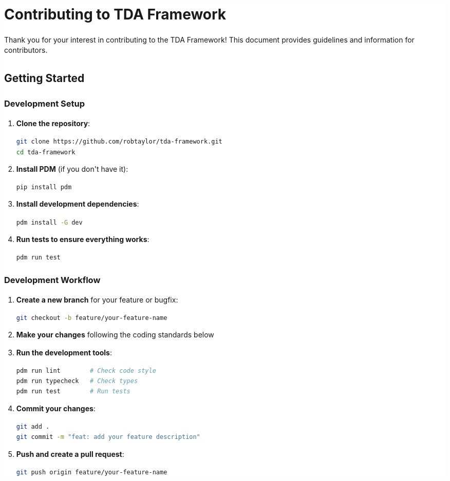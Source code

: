 # Contributing to TDA Framework

Thank you for your interest in contributing to the TDA Framework! This document provides guidelines and information for contributors.

## Getting Started

### Development Setup

1. **Clone the repository**:
   ```bash
   git clone https://github.com/robtaylor/tda-framework.git
   cd tda-framework
   ```

2. **Install PDM** (if you don't have it):
   ```bash
   pip install pdm
   ```

3. **Install development dependencies**:
   ```bash
   pdm install -G dev
   ```

4. **Run tests to ensure everything works**:
   ```bash
   pdm run test
   ```

### Development Workflow

1. **Create a new branch** for your feature or bugfix:
   ```bash
   git checkout -b feature/your-feature-name
   ```

2. **Make your changes** following the coding standards below

3. **Run the development tools**:
   ```bash
   pdm run lint        # Check code style
   pdm run typecheck   # Check types
   pdm run test        # Run tests
   ```

4. **Commit your changes**:
   ```bash
   git add .
   git commit -m "feat: add your feature description"
   ```

5. **Push and create a pull request**:
   ```bash
   git push origin feature/your-feature-name
   ```
